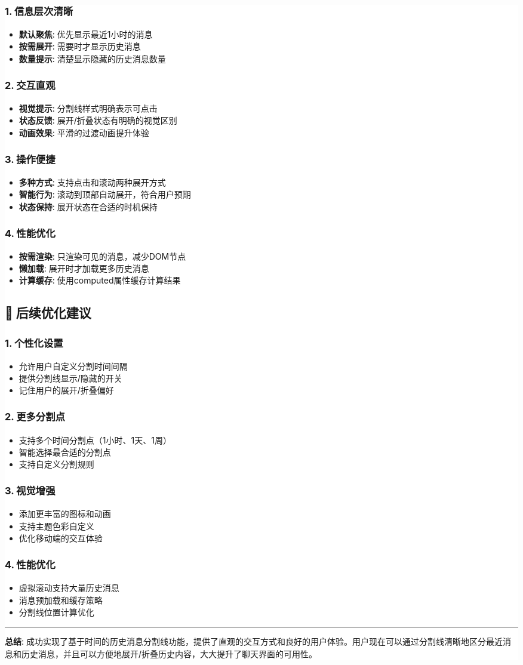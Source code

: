 ### 1. 信息层次清晰
- **默认聚焦**: 优先显示最近1小时的消息
- **按需展开**: 需要时才显示历史消息
- **数量提示**: 清楚显示隐藏的历史消息数量

### 2. 交互直观
- **视觉提示**: 分割线样式明确表示可点击
- **状态反馈**: 展开/折叠状态有明确的视觉区别
- **动画效果**: 平滑的过渡动画提升体验

### 3. 操作便捷
- **多种方式**: 支持点击和滚动两种展开方式
- **智能行为**: 滚动到顶部自动展开，符合用户预期
- **状态保持**: 展开状态在合适的时机保持

### 4. 性能优化
- **按需渲染**: 只渲染可见的消息，减少DOM节点
- **懒加载**: 展开时才加载更多历史消息
- **计算缓存**: 使用computed属性缓存计算结果

## 🚀 后续优化建议

### 1. 个性化设置
- 允许用户自定义分割时间间隔
- 提供分割线显示/隐藏的开关
- 记住用户的展开/折叠偏好

### 2. 更多分割点
- 支持多个时间分割点（1小时、1天、1周）
- 智能选择最合适的分割点
- 支持自定义分割规则

### 3. 视觉增强
- 添加更丰富的图标和动画
- 支持主题色彩自定义
- 优化移动端的交互体验

### 4. 性能优化
- 虚拟滚动支持大量历史消息
- 消息预加载和缓存策略
- 分割线位置计算优化

---

**总结**: 成功实现了基于时间的历史消息分割线功能，提供了直观的交互方式和良好的用户体验。用户现在可以通过分割线清晰地区分最近消息和历史消息，并且可以方便地展开/折叠历史内容，大大提升了聊天界面的可用性。
